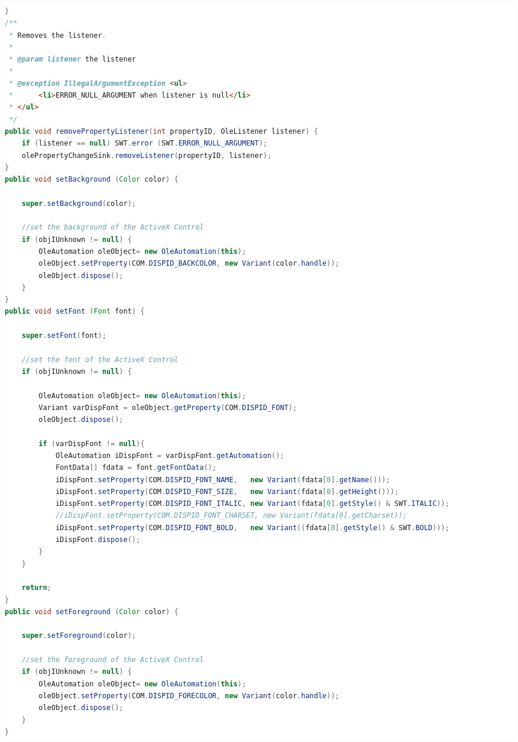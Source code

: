 ```java
}
/**	 
 * Removes the listener.
 *
 * @param listener the listener
 *
 * @exception IllegalArgumentException <ul>
 *	    <li>ERROR_NULL_ARGUMENT when listener is null</li>
 * </ul>
 */
public void removePropertyListener(int propertyID, OleListener listener) {
	if (listener == null) SWT.error (SWT.ERROR_NULL_ARGUMENT);
	olePropertyChangeSink.removeListener(propertyID, listener);
}
public void setBackground (Color color) {

	super.setBackground(color);

	//set the background of the ActiveX Control
	if (objIUnknown != null) {
		OleAutomation oleObject= new OleAutomation(this);
		oleObject.setProperty(COM.DISPID_BACKCOLOR, new Variant(color.handle));
		oleObject.dispose();
	}
}
public void setFont (Font font) {

	super.setFont(font);
	
	//set the font of the ActiveX Control
	if (objIUnknown != null) {
		
		OleAutomation oleObject= new OleAutomation(this);
		Variant varDispFont = oleObject.getProperty(COM.DISPID_FONT);
		oleObject.dispose();
	
		if (varDispFont != null){
			OleAutomation iDispFont = varDispFont.getAutomation();
			FontData[] fdata = font.getFontData();
			iDispFont.setProperty(COM.DISPID_FONT_NAME,   new Variant(fdata[0].getName()));
			iDispFont.setProperty(COM.DISPID_FONT_SIZE,   new Variant(fdata[0].getHeight()));
			iDispFont.setProperty(COM.DISPID_FONT_ITALIC, new Variant(fdata[0].getStyle() & SWT.ITALIC));
			//iDispFont.setProperty(COM.DISPID_FONT_CHARSET, new Variant(fdata[0].getCharset));
			iDispFont.setProperty(COM.DISPID_FONT_BOLD,   new Variant((fdata[0].getStyle() & SWT.BOLD)));
			iDispFont.dispose();
		}
	}
		
	return;
}
public void setForeground (Color color) {

	super.setForeground(color);

	//set the foreground of the ActiveX Control
	if (objIUnknown != null) {
		OleAutomation oleObject= new OleAutomation(this);
		oleObject.setProperty(COM.DISPID_FORECOLOR, new Variant(color.handle));
		oleObject.dispose();
	}
}
```